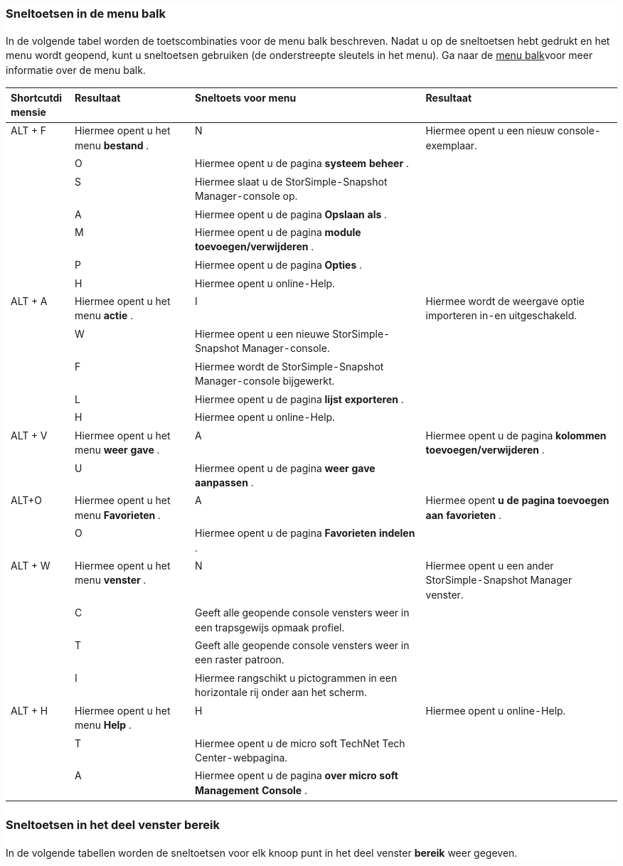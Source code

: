 ### <a name="menu-bar-shortcut-keys"></a>Sneltoetsen in de menu balk
In de volgende tabel worden de toetscombinaties voor de menu balk beschreven. Nadat u op de sneltoetsen hebt gedrukt en het menu wordt geopend, kunt u sneltoetsen gebruiken (de onderstreepte sleutels in het menu). Ga naar de [menu balk](#menu-bar)voor meer informatie over de menu balk.

| Shortcutdimensie | Resultaat | Sneltoets voor menu | Resultaat |
|:--- |:--- |:--- |:--- |
| ALT + F |Hiermee opent u het menu **bestand** . |N |Hiermee opent u een nieuw console-exemplaar. |
|  |O |Hiermee opent u de pagina **systeem beheer** . | |
|  |S |Hiermee slaat u de StorSimple-Snapshot Manager-console op. | |
|  |A |Hiermee opent u de pagina **Opslaan als** . | |
|  |M |Hiermee opent u de pagina **module toevoegen/verwijderen** . | |
|  |P |Hiermee opent u de pagina **Opties** . | |
|  |H |Hiermee opent u online-Help. | |
| ALT + A |Hiermee opent u het menu **actie** . |I |Hiermee wordt de weergave optie importeren in-en uitgeschakeld. |
|  |W |Hiermee opent u een nieuwe StorSimple-Snapshot Manager-console. | |
|  |F |Hiermee wordt de StorSimple-Snapshot Manager-console bijgewerkt. | |
|  |L |Hiermee opent u de pagina **lijst exporteren** . | |
|  |H |Hiermee opent u online-Help. | |
| ALT + V |Hiermee opent u het menu **weer gave** . |A |Hiermee opent u de pagina **kolommen toevoegen/verwijderen** . |
|  |U |Hiermee opent u de pagina **weer gave aanpassen** . | |
| ALT+O |Hiermee opent u het menu **Favorieten** . |A |Hiermee opent **u de pagina toevoegen aan favorieten** . |
|  |O |Hiermee opent u de pagina **Favorieten indelen** . | |
| ALT + W |Hiermee opent u het menu **venster** . |N |Hiermee opent u een ander StorSimple-Snapshot Manager venster. |
|  |C |Geeft alle geopende console vensters weer in een trapsgewijs opmaak profiel. | |
|  |T |Geeft alle geopende console vensters weer in een raster patroon. | |
|  |I |Hiermee rangschikt u pictogrammen in een horizontale rij onder aan het scherm. | |
| ALT + H |Hiermee opent u het menu **Help** . |H |Hiermee opent u online-Help. |
|  |T |Hiermee opent u de micro soft TechNet Tech Center-webpagina. | |
|  |A |Hiermee opent u de pagina **over micro soft Management Console** . | |

### <a name="scope-pane-shortcut-keys"></a>Sneltoetsen in het deel venster bereik
In de volgende tabellen worden de sneltoetsen voor elk knoop punt in het deel venster **bereik** weer gegeven. 
